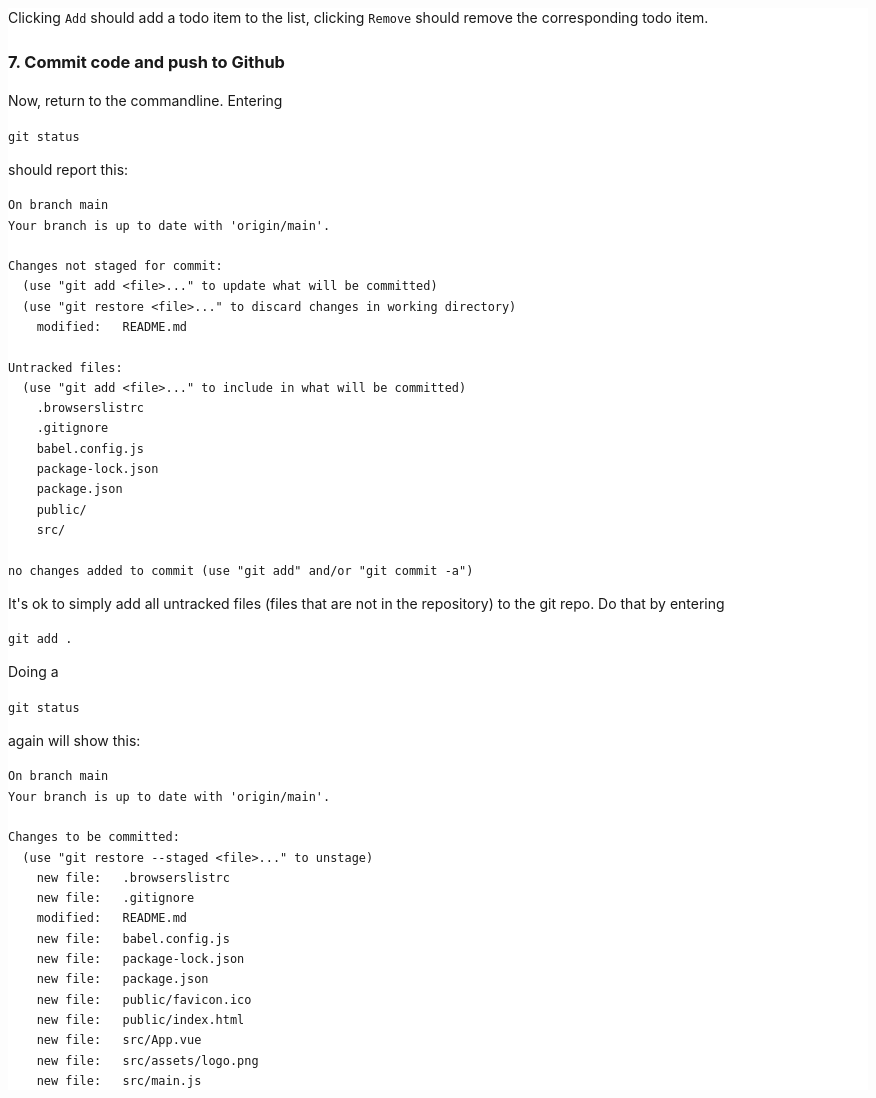 Clicking `Add` should add a todo item to the list, clicking `Remove` should remove the corresponding todo item.

### 7. Commit code and push to Github

Now, return to the commandline. Entering

```
git status
```

should report this:

```
On branch main
Your branch is up to date with 'origin/main'.

Changes not staged for commit:
  (use "git add <file>..." to update what will be committed)
  (use "git restore <file>..." to discard changes in working directory)
	modified:   README.md

Untracked files:
  (use "git add <file>..." to include in what will be committed)
	.browserslistrc
	.gitignore
	babel.config.js
	package-lock.json
	package.json
	public/
	src/

no changes added to commit (use "git add" and/or "git commit -a")
```

It's ok to simply add all untracked files (files that are not in the repository) to the git repo. Do that by entering

```
git add .
```

Doing a

```
git status
```

again will show this:

```
On branch main
Your branch is up to date with 'origin/main'.

Changes to be committed:
  (use "git restore --staged <file>..." to unstage)
	new file:   .browserslistrc
	new file:   .gitignore
	modified:   README.md
	new file:   babel.config.js
	new file:   package-lock.json
	new file:   package.json
	new file:   public/favicon.ico
	new file:   public/index.html
	new file:   src/App.vue
	new file:   src/assets/logo.png
	new file:   src/main.js
```
